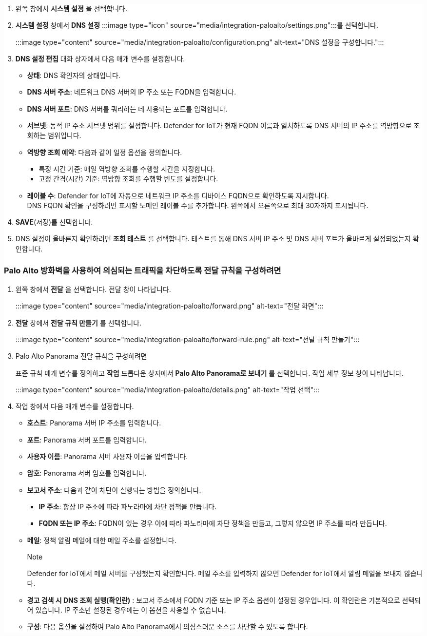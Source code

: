1. 왼쪽 창에서 **시스템 설정** 을 선택합니다.

1. **시스템 설정** 창에서 **DNS 설정** :::image type="icon" source="media/integration-paloalto/settings.png":::를 선택합니다.

   :::image type="content" source="media/integration-paloalto/configuration.png" alt-text="DNS 설정을 구성합니다.":::

1. **DNS 설정 편집** 대화 상자에서 다음 매개 변수를 설정합니다.

   - **상태**: DNS 확인자의 상태입니다.

   - **DNS 서버 주소**: 네트워크 DNS 서버의 IP 주소 또는 FQDN을 입력합니다.
   - **DNS 서버 포트**: DNS 서버를 쿼리하는 데 사용되는 포트를 입력합니다.
   - **서브넷**: 동적 IP 주소 서브넷 범위를 설정합니다. Defender for IoT가 현재 FQDN 이름과 일치하도록 DNS 서버의 IP 주소를 역방향으로 조회하는 범위입니다.
   - **역방향 조회 예약**: 다음과 같이 일정 옵션을 정의합니다.
     - 특정 시간 기준: 매일 역방향 조회를 수행할 시간을 지정합니다.
     - 고정 간격(시간) 기준: 역방향 조회를 수행할 빈도를 설정합니다.
   - **레이블 수**: Defender for IoT에 자동으로 네트워크 IP 주소를 디바이스 FQDN으로 확인하도록 지시합니다. <br />DNS FQDN 확인을 구성하려면 표시할 도메인 레이블 수를 추가합니다. 왼쪽에서 오른쪽으로 최대 30자까지 표시됩니다.
1. **SAVE**(저장)를 선택합니다.
1. DNS 설정이 올바른지 확인하려면 **조회 테스트** 를 선택합니다. 테스트를 통해 DNS 서버 IP 주소 및 DNS 서버 포트가 올바르게 설정되었는지 확인합니다.

### <a name="to-configure-a-forwarding-rule-to-blocks-suspected-traffic-with-the-palo-alto-firewall"></a>Palo Alto 방화벽을 사용하여 의심되는 트래픽을 차단하도록 전달 규칙을 구성하려면

1. 왼쪽 창에서 **전달** 을 선택합니다. 전달 창이 나타납니다.

   :::image type="content" source="media/integration-paloalto/forward.png" alt-text="전달 화면":::

1. **전달** 창에서 **전달 규칙 만들기** 를 선택합니다.

   :::image type="content" source="media/integration-paloalto/forward-rule.png" alt-text="전달 규칙 만들기":::

1. Palo Alto Panorama 전달 규칙을 구성하려면

   표준 규칙 매개 변수를 정의하고 **작업** 드롭다운 상자에서 **Palo Alto Panorama로 보내기** 를 선택합니다. 작업 세부 정보 창이 나타납니다.

   :::image type="content" source="media/integration-paloalto/details.png" alt-text="작업 선택":::

1. 작업 창에서 다음 매개 변수를 설정합니다.

   - **호스트**: Panorama 서버 IP 주소를 입력합니다.

   - **포트**: Panorama 서버 포트를 입력합니다.
   - **사용자 이름**: Panorama 서버 사용자 이름을 입력합니다.
   - **암호**: Panorama 서버 암호를 입력합니다.
   - **보고서 주소**: 다음과 같이 차단이 실행되는 방법을 정의합니다.
   
     - **IP 주소**: 항상 IP 주소에 따라 파노라마에 차단 정책을 만듭니다.
     
     - **FQDN 또는 IP 주소**: FQDN이 있는 경우 이에 따라 파노라마에 차단 정책을 만들고, 그렇지 않으면 IP 주소를 따라 만듭니다.
     
   - **메일**: 정책 알림 메일에 대한 메일 주소를 설정합니다.
     > [!NOTE]
     > Defender for IoT에서 메일 서버를 구성했는지 확인합니다. 메일 주소를 입력하지 않으면 Defender for IoT에서 알림 메일을 보내지 않습니다.
   - **경고 검색 시 DNS 조회 실행(확인란)** : 보고서 주소에서 FQDN 기준 또는 IP 주소 옵션이 설정된 경우입니다. 이 확인란은 기본적으로 선택되어 있습니다. IP 주소만 설정된 경우에는 이 옵션을 사용할 수 없습니다.
   - **구성**: 다음 옵션을 설정하여 Palo Alto Panorama에서 의심스러운 소스를 차단할 수 있도록 합니다.
   